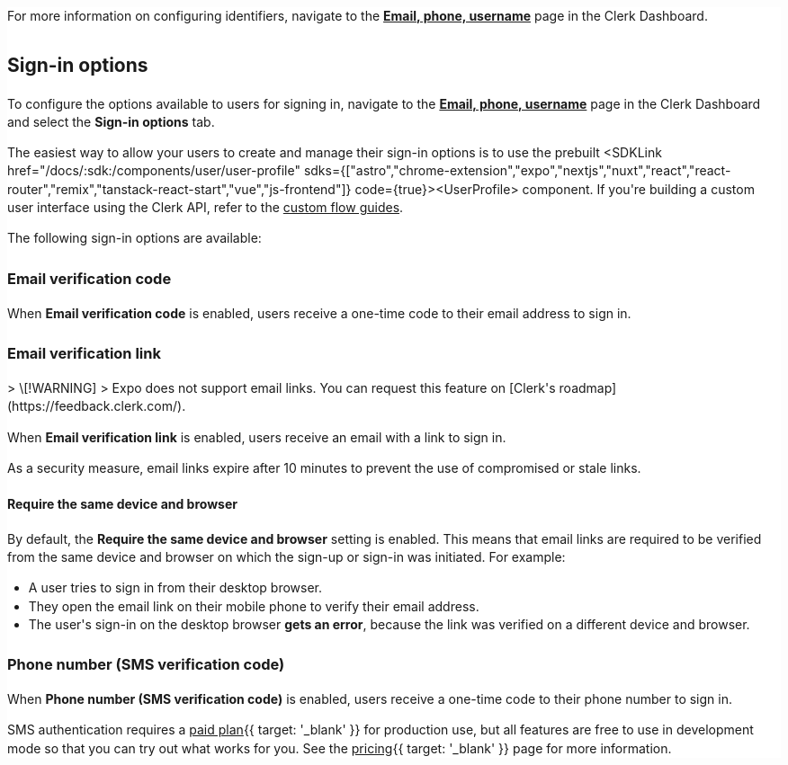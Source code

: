 For more information on configuring identifiers, navigate to the [**Email, phone, username**](https://dashboard.clerk.com/last-active?path=user-authentication/email-phone-username) page in the Clerk Dashboard.

## Sign-in options

To configure the options available to users for signing in, navigate to the [**Email, phone, username**](https://dashboard.clerk.com/last-active?path=user-authentication/email-phone-username) page in the Clerk Dashboard and select the **Sign-in options** tab.

The easiest way to allow your users to create and manage their sign-in options is to use the prebuilt <SDKLink href="/docs/:sdk:/components/user/user-profile" sdks={["astro","chrome-extension","expo","nextjs","nuxt","react","react-router","remix","tanstack-react-start","vue","js-frontend"]} code={true}>\<UserProfile></SDKLink> component. If you're building a custom user interface using the Clerk API, refer to the [custom flow guides](/docs/custom-flows/overview).

The following sign-in options are available:

### Email verification code

When **Email verification code** is enabled, users receive a one-time code to their email address to sign in.

### Email verification link

<If sdk="expo">
  > \[!WARNING]
  > Expo does not support email links. You can request this feature on [Clerk's roadmap](https://feedback.clerk.com/).
</If>

When **Email verification link** is enabled, users receive an email with a link to sign in.

As a security measure, email links expire after 10 minutes to prevent the use of compromised or stale links.

#### Require the same device and browser

By default, the **Require the same device and browser** setting is enabled. This means that email links are required to be verified from the same device and browser on which the sign-up or sign-in was initiated. For example:

* A user tries to sign in from their desktop browser.
* They open the email link on their mobile phone to verify their email address.
* The user's sign-in on the desktop browser **gets an error**, because the link was verified on a different device and browser.

### Phone number (SMS verification code)

When **Phone number (SMS verification code)** is enabled, users receive a one-time code to their phone number to sign in.

SMS authentication requires a [paid plan](/pricing){{ target: '_blank' }} for production use, but all features are free to use in development mode so that you can try out what works for you. See the [pricing](/pricing){{ target: '_blank' }} page for more information.
